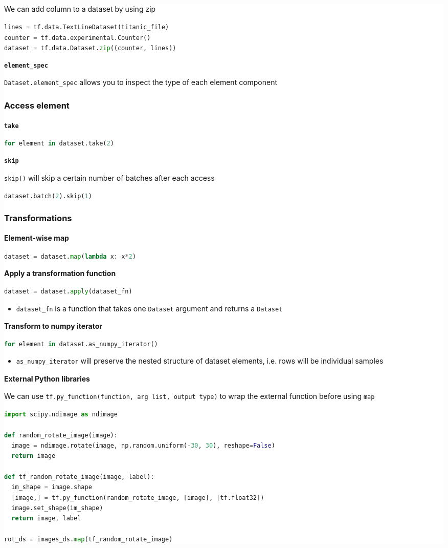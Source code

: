 We can add column to a dataset by using zip

```python
lines = tf.data.TextLineDataset(titanic_file)
counter = tf.data.experimental.Counter()
dataset = tf.data.Dataset.zip((counter, lines))
```

**`element_spec`**

`Dataset.element_spec` allows you to inspect the type of each element component



### Access element

**`take`**

```python
for element in dataset.take(2)
```

**`skip`**

`skip()` will skip a certain number of batches after each access 

```python
dataset.batch(2).skip(1)
```



### Transformations

**Element-wise map**

 ```python
dataset = dataset.map(lambda x: x*2)
 ```

**Apply a transformation function**

```python
dataset = dataset.apply(dataset_fn)
```

- `dataset_fn` is a function that takes one `Dataset` argument and returns a `Dataset`

**Transform to numpy iterator**

```python
for element in dataset.as_numpy_iterator()
```

- `as_numpy_iterator` will preserve the nested structure of dataset elements, i.e. rows will be individual samples

**External Python libraries**

We can use `tf.py_function(function, arg list, output type)` to wrap the external function before using `map`

```python
import scipy.ndimage as ndimage

def random_rotate_image(image):
  image = ndimage.rotate(image, np.random.uniform(-30, 30), reshape=False)
  return image

def tf_random_rotate_image(image, label):
  im_shape = image.shape
  [image,] = tf.py_function(random_rotate_image, [image], [tf.float32])
  image.set_shape(im_shape)
  return image, label

rot_ds = images_ds.map(tf_random_rotate_image)
```